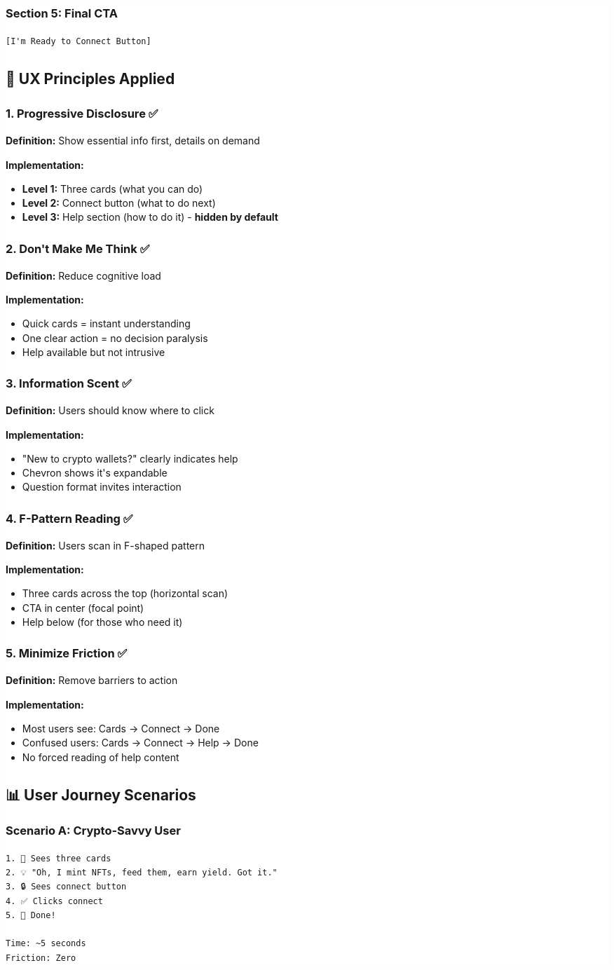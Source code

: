 ### Section 5: Final CTA
```
[I'm Ready to Connect Button]
```

## 🧠 UX Principles Applied

### 1. Progressive Disclosure ✅
**Definition:** Show essential info first, details on demand

**Implementation:**
- **Level 1:** Three cards (what you can do)
- **Level 2:** Connect button (what to do next)
- **Level 3:** Help section (how to do it) - **hidden by default**

### 2. Don't Make Me Think ✅
**Definition:** Reduce cognitive load

**Implementation:**
- Quick cards = instant understanding
- One clear action = no decision paralysis
- Help available but not intrusive

### 3. Information Scent ✅
**Definition:** Users should know where to click

**Implementation:**
- "New to crypto wallets?" clearly indicates help
- Chevron shows it's expandable
- Question format invites interaction

### 4. F-Pattern Reading ✅
**Definition:** Users scan in F-shaped pattern

**Implementation:**
- Three cards across the top (horizontal scan)
- CTA in center (focal point)
- Help below (for those who need it)

### 5. Minimize Friction ✅
**Definition:** Remove barriers to action

**Implementation:**
- Most users see: Cards → Connect → Done
- Confused users: Cards → Connect → Help → Done
- No forced reading of help content

## 📊 User Journey Scenarios

### Scenario A: Crypto-Savvy User
```
1. 👀 Sees three cards
2. 💡 "Oh, I mint NFTs, feed them, earn yield. Got it."
3. 🔒 Sees connect button
4. ✅ Clicks connect
5. 🎉 Done!

Time: ~5 seconds
Friction: Zero
```
